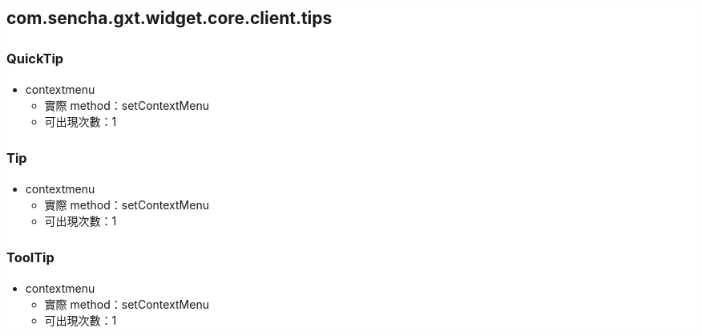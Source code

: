 
## com.sencha.gxt.widget.core.client.tips ##
### QuickTip ###
* contextmenu
	* 實際 method：setContextMenu
	* 可出現次數：1


### Tip ###
* contextmenu
	* 實際 method：setContextMenu
	* 可出現次數：1


### ToolTip ###
* contextmenu
	* 實際 method：setContextMenu
	* 可出現次數：1


